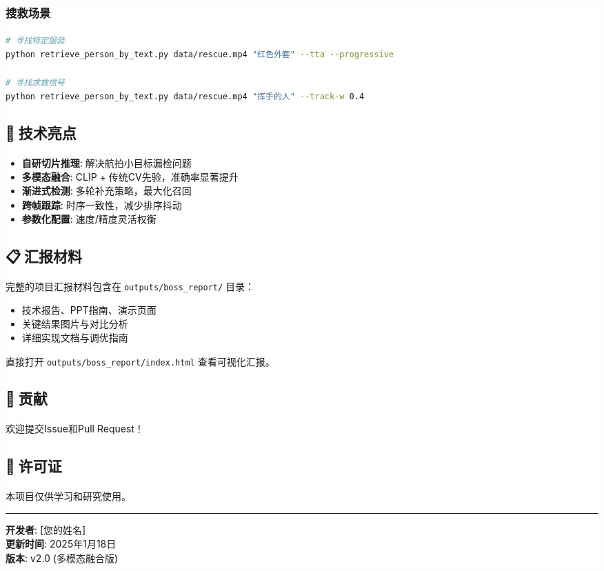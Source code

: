 ### 搜救场景
```bash
# 寻找特定服装
python retrieve_person_by_text.py data/rescue.mp4 "红色外套" --tta --progressive

# 寻找求救信号
python retrieve_person_by_text.py data/rescue.mp4 "挥手的人" --track-w 0.4
```

## 🎯 技术亮点

- **自研切片推理**: 解决航拍小目标漏检问题
- **多模态融合**: CLIP + 传统CV先验，准确率显著提升
- **渐进式检测**: 多轮补充策略，最大化召回
- **跨帧跟踪**: 时序一致性，减少排序抖动
- **参数化配置**: 速度/精度灵活权衡

## 📋 汇报材料

完整的项目汇报材料包含在 `outputs/boss_report/` 目录：
- 技术报告、PPT指南、演示页面
- 关键结果图片与对比分析
- 详细实现文档与调优指南

直接打开 `outputs/boss_report/index.html` 查看可视化汇报。

## 🤝 贡献

欢迎提交Issue和Pull Request！

## 📄 许可证

本项目仅供学习和研究使用。

---

**开发者**: [您的姓名]  
**更新时间**: 2025年1月18日  
**版本**: v2.0 (多模态融合版) 